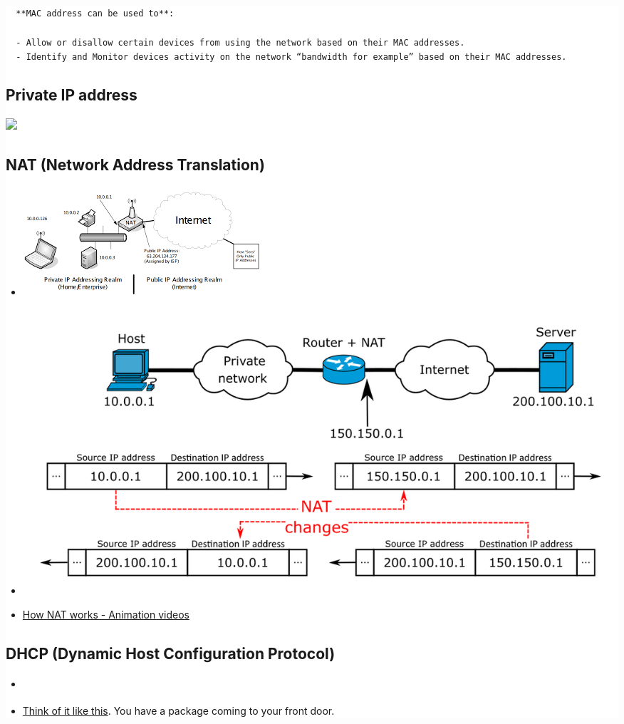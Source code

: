      **MAC address can be used to**:
      
      - Allow or disallow certain devices from using the network based on their MAC addresses.
      - Identify and Monitor devices activity on the network “bandwidth for example” based on their MAC addresses.
    
## Private IP address

![](https://i.imgur.com/eErYRkb.png)

## NAT (Network Address Translation)

- ![](images/nat.png)

- ![](images/NAT-works.svg.png)

- [How NAT works - Animation videos](https://www.youtube.com/watch?v=FTUV0t6JaDA)

## DHCP (Dynamic Host Configuration Protocol)
- [](images/how-dhcp-works.png)

- [Think of it like this](https://www.reddit.com/r/explainlikeimfive/comments/1wnf0d/eli5_what_is_dhcp_and_what_is_it_used_for/). You have a package coming to your front door.
  